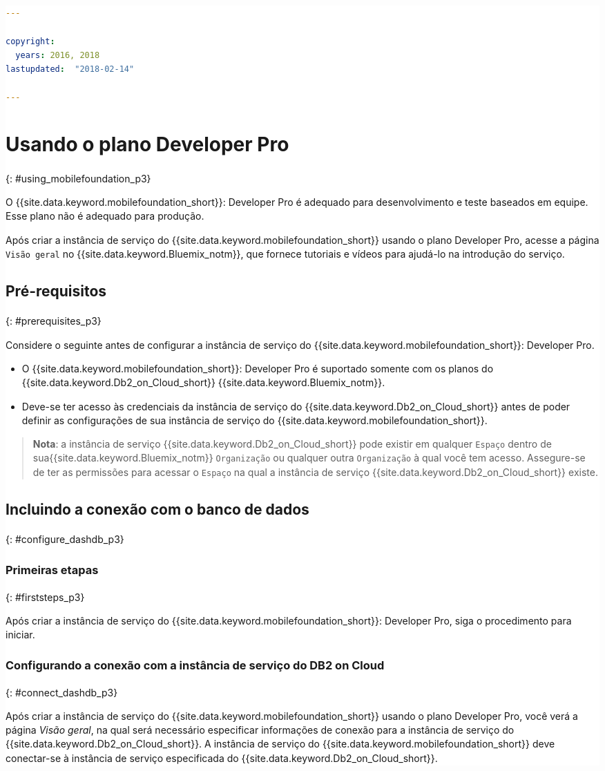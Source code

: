 ```yaml
---

copyright:
  years: 2016, 2018
lastupdated:  "2018-02-14"

---
```


#	Usando o plano Developer Pro
{: #using_mobilefoundation_p3}

O {{site.data.keyword.mobilefoundation_short}}: Developer Pro é adequado para desenvolvimento e teste baseados em equipe. Esse plano não é adequado para produção.

Após criar a instância de serviço do {{site.data.keyword.mobilefoundation_short}} usando o plano Developer Pro, acesse a página `Visão geral` no {{site.data.keyword.Bluemix_notm}}, que fornece tutoriais e vídeos para ajudá-lo na introdução do serviço.

## Pré-requisitos
{: #prerequisites_p3}

Considere o seguinte antes de configurar a instância de serviço do {{site.data.keyword.mobilefoundation_short}}: Developer Pro.
* O {{site.data.keyword.mobilefoundation_short}}: Developer Pro é suportado somente com os planos do {{site.data.keyword.Db2_on_Cloud_short}} {{site.data.keyword.Bluemix_notm}}.

* Deve-se ter acesso às credenciais da instância de serviço do {{site.data.keyword.Db2_on_Cloud_short}} antes de poder definir as configurações de sua instância de serviço do {{site.data.keyword.mobilefoundation_short}}.

> **Nota**: a instância de serviço {{site.data.keyword.Db2_on_Cloud_short}} pode existir em qualquer `Espaço` dentro de sua{{site.data.keyword.Bluemix_notm}} `Organização` ou qualquer outra `Organização` à qual você tem acesso. Assegure-se de ter as permissões para acessar o `Espaço` na qual a instância de serviço {{site.data.keyword.Db2_on_Cloud_short}} existe.


## Incluindo a conexão com o banco de dados
{: #configure_dashdb_p3}

###  Primeiras etapas
{: #firststeps_p3}

Após criar a instância de serviço do {{site.data.keyword.mobilefoundation_short}}: Developer Pro, siga o procedimento para iniciar.

### Configurando a conexão com a instância de serviço do DB2 on Cloud
{: #connect_dashdb_p3}

Após criar a instância de serviço do {{site.data.keyword.mobilefoundation_short}} usando o plano Developer Pro, você verá a página *Visão geral*, na qual será necessário especificar informações de conexão para a instância de serviço do {{site.data.keyword.Db2_on_Cloud_short}}. A instância de serviço do {{site.data.keyword.mobilefoundation_short}} deve conectar-se à instância de serviço especificada do {{site.data.keyword.Db2_on_Cloud_short}}.
